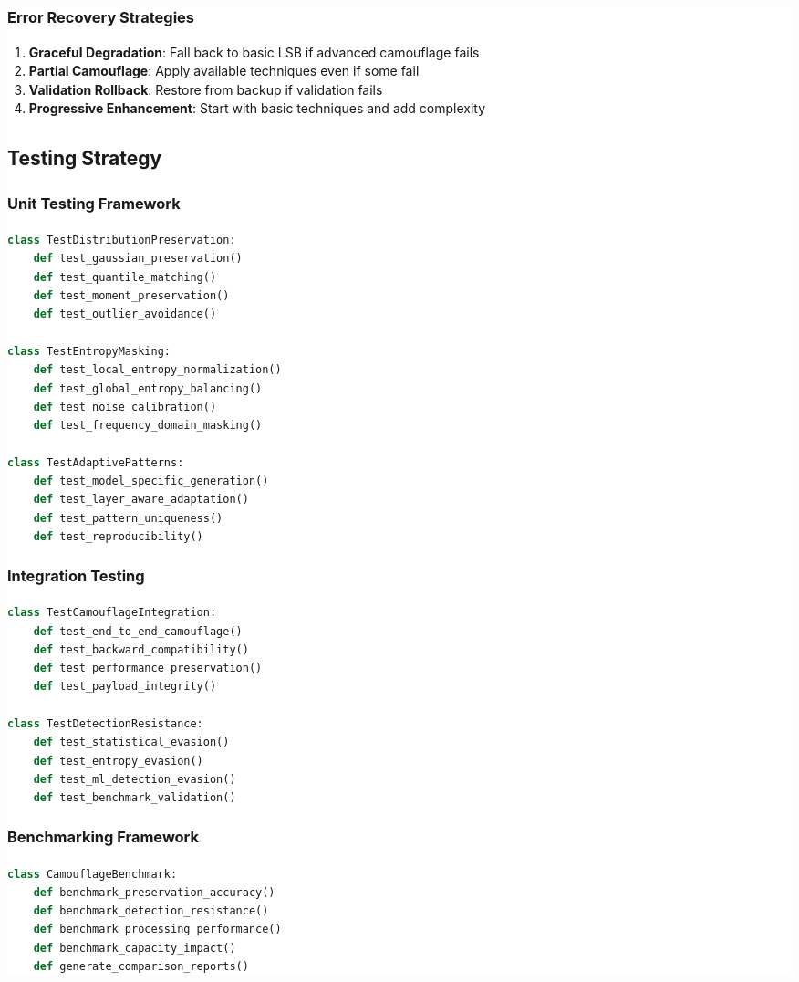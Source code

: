 ### Error Recovery Strategies

1. **Graceful Degradation**: Fall back to basic LSB if advanced camouflage fails
2. **Partial Camouflage**: Apply available techniques even if some fail
3. **Validation Rollback**: Restore from backup if validation fails
4. **Progressive Enhancement**: Start with basic techniques and add complexity

## Testing Strategy

### Unit Testing Framework

```python
class TestDistributionPreservation:
    def test_gaussian_preservation()
    def test_quantile_matching()
    def test_moment_preservation()
    def test_outlier_avoidance()

class TestEntropyMasking:
    def test_local_entropy_normalization()
    def test_global_entropy_balancing()
    def test_noise_calibration()
    def test_frequency_domain_masking()

class TestAdaptivePatterns:
    def test_model_specific_generation()
    def test_layer_aware_adaptation()
    def test_pattern_uniqueness()
    def test_reproducibility()
```

### Integration Testing

```python
class TestCamouflageIntegration:
    def test_end_to_end_camouflage()
    def test_backward_compatibility()
    def test_performance_preservation()
    def test_payload_integrity()

class TestDetectionResistance:
    def test_statistical_evasion()
    def test_entropy_evasion()
    def test_ml_detection_evasion()
    def test_benchmark_validation()
```

### Benchmarking Framework

```python
class CamouflageBenchmark:
    def benchmark_preservation_accuracy()
    def benchmark_detection_resistance()
    def benchmark_processing_performance()
    def benchmark_capacity_impact()
    def generate_comparison_reports()
```
